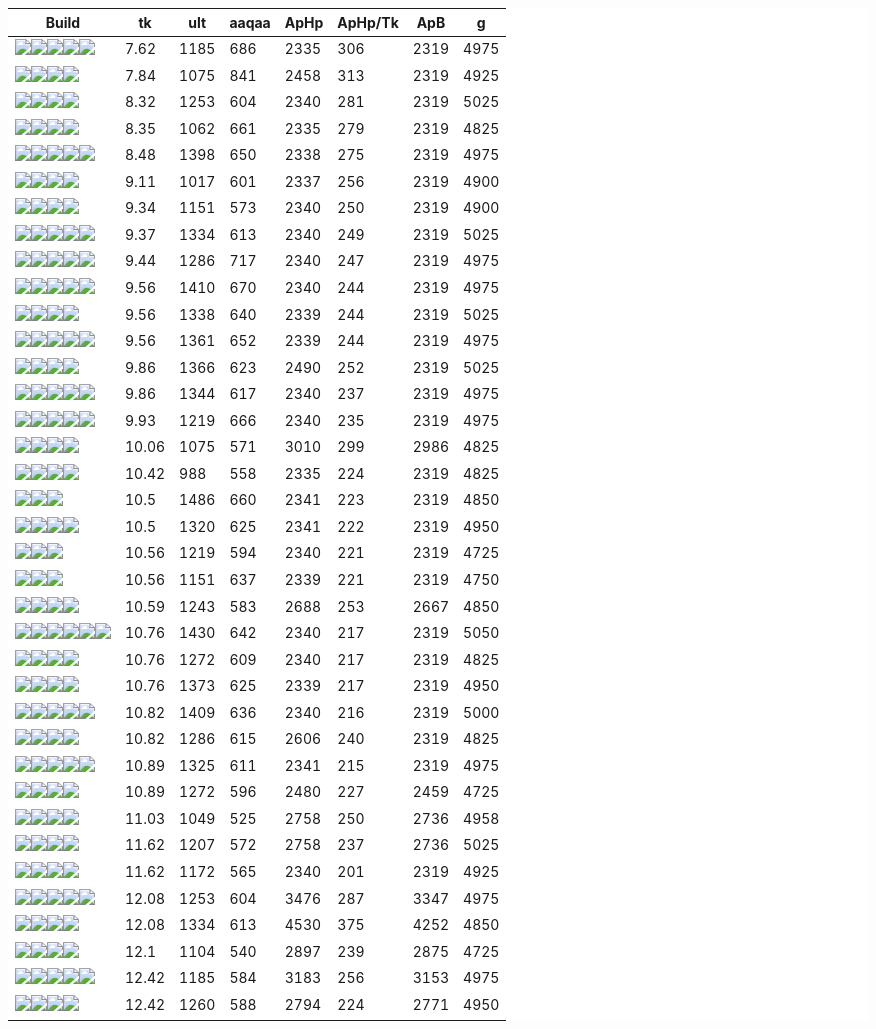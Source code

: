 



Build | tk | ult | aaqaa |ApHp | ApHp/Tk | ApB | g
-|-|-|-|-|-|-|-
![](/item/6672.png)![](/item/1001.png)![](/item/1055.png)![](/item/1037.png)![](/item/1036.png)|7.62|1185|686|2335|306|2319|4975
![](/item/3153.png)![](/item/1001.png)![](/item/1055.png)![](/item/1037.png)|7.84|1075|841|2458|313|2319|4925
![](/item/6675.png)![](/item/1001.png)![](/item/1055.png)![](/item/1037.png)|8.32|1253|604|2340|281|2319|5025
![](/item/3124.png)![](/item/1001.png)![](/item/1055.png)![](/item/1037.png)|8.35|1062|661|2335|279|2319|4825
![](/item/6676.png)![](/item/1001.png)![](/item/1055.png)![](/item/1037.png)![](/item/1036.png)|8.48|1398|650|2338|275|2319|4975
![](/item/3085.png)![](/item/1055.png)![](/item/1038.png)![](/item/1036.png)|9.11|1017|601|2337|256|2319|4900
![](/item/3046.png)![](/item/1055.png)![](/item/1038.png)![](/item/1036.png)|9.34|1151|573|2340|250|2319|4900
![](/item/3006.png)![](/item/1055.png)![](/item/1038.png)![](/item/1038.png)![](/item/1037.png)|9.37|1334|613|2340|249|2319|5025
![](/item/3095.png)![](/item/1001.png)![](/item/1055.png)![](/item/1037.png)![](/item/1036.png)|9.44|1286|717|2340|247|2319|4975
![](/item/3036.png)![](/item/1001.png)![](/item/1055.png)![](/item/1037.png)![](/item/1036.png)|9.56|1410|670|2340|244|2319|4975
![](/item/3031.png)![](/item/1001.png)![](/item/1055.png)![](/item/1037.png)|9.56|1338|640|2339|244|2319|5025
![](/item/3033.png)![](/item/1001.png)![](/item/1055.png)![](/item/1037.png)![](/item/1036.png)|9.56|1361|652|2339|244|2319|4975
![](/item/3074.png)![](/item/1001.png)![](/item/1055.png)![](/item/1037.png)|9.86|1366|623|2490|252|2319|5025
![](/item/6696.png)![](/item/1001.png)![](/item/1055.png)![](/item/1037.png)![](/item/1036.png)|9.86|1344|617|2340|237|2319|4975
![](/item/3087.png)![](/item/1001.png)![](/item/1055.png)![](/item/1037.png)![](/item/1036.png)|9.93|1219|666|2340|235|2319|4975
![](/item/3091.png)![](/item/1001.png)![](/item/1055.png)![](/item/1037.png)|10.06|1075|571|3010|299|2986|4825
![](/item/3115.png)![](/item/1001.png)![](/item/1055.png)![](/item/1037.png)|10.42|988|558|2335|224|2319|4825
![](/item/3142.png)![](/item/1055.png)![](/item/1038.png)|10.5|1486|660|2341|223|2319|4850
![](/item/3508.png)![](/item/1001.png)![](/item/1055.png)![](/item/1038.png)|10.5|1320|625|2341|222|2319|4950
![](/item/6671.png)![](/item/1055.png)![](/item/1037.png)|10.56|1219|594|2340|221|2319|4725
![](/item/3094.png)![](/item/1055.png)![](/item/1038.png)|10.56|1151|637|2339|221|2319|4750
![](/item/6609.png)![](/item/1001.png)![](/item/1055.png)![](/item/1038.png)|10.59|1243|583|2688|253|2667|4850
![](/item/3179.png)![](/item/1001.png)![](/item/1055.png)![](/item/1038.png)![](/item/1036.png)![](/item/1036.png)|10.76|1430|642|2340|217|2319|5050
![](/item/6694.png)![](/item/1001.png)![](/item/1055.png)![](/item/1037.png)|10.76|1272|609|2340|217|2319|4825
![](/item/3004.png)![](/item/1001.png)![](/item/1055.png)![](/item/1038.png)|10.76|1373|625|2339|217|2319|4950
![](/item/6695.png)![](/item/1001.png)![](/item/1055.png)![](/item/1038.png)![](/item/1036.png)|10.82|1409|636|2340|216|2319|5000
![](/item/3072.png)![](/item/1001.png)![](/item/1055.png)![](/item/1037.png)|10.82|1286|615|2606|240|2319|4825
![](/item/6693.png)![](/item/1001.png)![](/item/1055.png)![](/item/1037.png)![](/item/1036.png)|10.89|1325|611|2341|215|2319|4975
![](/item/6692.png)![](/item/1001.png)![](/item/1055.png)![](/item/1037.png)|10.89|1272|596|2480|227|2459|4725
![](/item/3078.png)![](/item/1001.png)![](/item/1055.png)![](/item/1037.png)|11.03|1049|525|2758|250|2736|4958
![](/item/3161.png)![](/item/1001.png)![](/item/1055.png)![](/item/1037.png)|11.62|1207|572|2758|237|2736|5025
![](/item/6333.png)![](/item/1001.png)![](/item/1055.png)![](/item/1037.png)|11.62|1172|565|2340|201|2319|4925
![](/item/6673.png)![](/item/1001.png)![](/item/1055.png)![](/item/1037.png)![](/item/1036.png)|12.08|1253|604|3476|287|3347|4975
![](/item/3156.png)![](/item/1001.png)![](/item/1055.png)![](/item/1038.png)|12.08|1334|613|4530|375|4252|4850
![](/item/3071.png)![](/item/1001.png)![](/item/1055.png)![](/item/1037.png)|12.1|1104|540|2897|239|2875|4725
![](/item/3139.png)![](/item/1001.png)![](/item/1055.png)![](/item/1037.png)![](/item/1036.png)|12.42|1185|584|3183|256|3153|4975
![](/item/3814.png)![](/item/1001.png)![](/item/1055.png)![](/item/1038.png)|12.42|1260|588|2794|224|2771|4950